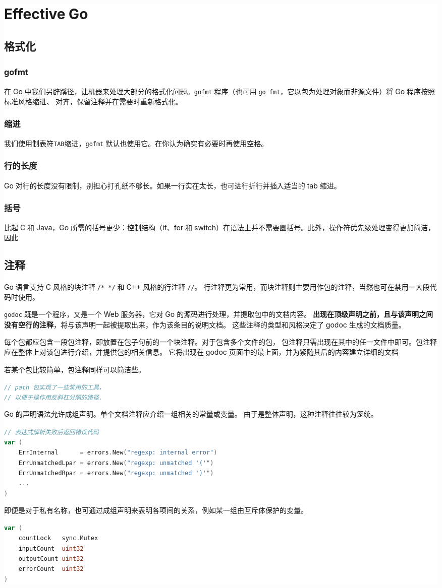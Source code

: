 # Effective Go

## 格式化

### gofmt
在 Go 中我们另辟蹊径，让机器来处理大部分的格式化问题。`gofmt` 程序（也可用 `go fmt`，它以包为处理对象而非源文件）将 Go 程序按照标准风格缩进、 对齐，保留注释并在需要时重新格式化。

### 缩进

我们使用制表符`TAB`缩进，`gofmt` 默认也使用它。在你认为确实有必要时再使用空格。

### 行的长度

Go 对行的长度没有限制，别担心打孔纸不够长。如果一行实在太长，也可进行折行并插入适当的 tab 缩进。

### 括号

比起 C 和 Java，Go 所需的括号更少：控制结构（if、for 和 switch）在语法上并不需要圆括号。此外，操作符优先级处理变得更加简洁，因此

## 注释

Go 语言支持 C 风格的块注释 `/* */` 和 C++ 风格的行注释 `//`。 行注释更为常用，而块注释则主要用作包的注释，当然也可在禁用一大段代码时使用。

`godoc` 既是一个程序，又是一个 Web 服务器，它对 Go 的源码进行处理，并提取包中的文档内容。 **出现在顶级声明之前，且与该声明之间没有空行的注释**，将与该声明一起被提取出来，作为该条目的说明文档。 这些注释的类型和风格决定了 godoc 生成的文档质量。

每个包都应包含一段包注释，即放置在包子句前的一个块注释。对于包含多个文件的包， 包注释只需出现在其中的任一文件中即可。包注释应在整体上对该包进行介绍，并提供包的相关信息。 它将出现在 godoc 页面中的最上面，并为紧随其后的内容建立详细的文档

若某个包比较简单，包注释同样可以简洁些。
```GO
// path 包实现了一些常用的工具，
// 以便于操作用反斜杠分隔的路径.
```

Go 的声明语法允许成组声明。单个文档注释应介绍一组相关的常量或变量。 由于是整体声明，这种注释往往较为笼统。
```GO
// 表达式解析失败后返回错误代码
var (
    ErrInternal      = errors.New("regexp: internal error")
    ErrUnmatchedLpar = errors.New("regexp: unmatched '('")
    ErrUnmatchedRpar = errors.New("regexp: unmatched ')'")
    ...
)
```

即便是对于私有名称，也可通过成组声明来表明各项间的关系，例如某一组由互斥体保护的变量。
```GO
var (
    countLock   sync.Mutex
    inputCount  uint32
    outputCount uint32
    errorCount  uint32
)
```
